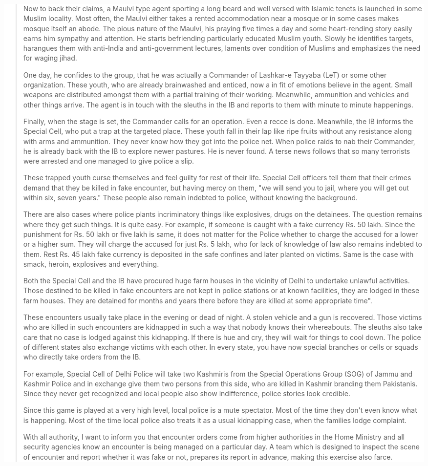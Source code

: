 >Now to back their claims, a Maulvi type agent sporting a long beard and well versed with Islamic tenets is launched in some Muslim locality. Most often, the Maulvi either takes a rented accommodation near a mosque or in some cases makes mosque itself an abode. The pious nature of the Maulvi, his praying five times a day and some heart-rending story easily earns him sympathy and attention. He starts befriending particularly educated Muslim youth. Slowly he identifies targets, harangues them with anti-India and anti-government lectures, laments over condition of Muslims and emphasizes the need for waging jihad.
>
>One day, he confides to the group, that he was actually a Commander of Lashkar-e Tayyaba (LeT) or some other organization. These youth, who are already brainwashed and enticed, now a in fit of emotions believe in the agent. Small weapons are distributed amongst them with a partial training of their working. Meanwhile, ammunition and vehicles and other things arrive. The agent is in touch with the sleuths in the IB and reports to them with minute to minute happenings.
>
>Finally, when the stage is set, the Commander calls for an operation. Even a recce is done. Meanwhile, the IB informs the Special Cell, who put a trap at the targeted place. These youth fall in their lap like ripe fruits without any resistance along with arms and ammunition. They never know how they got into the police net. When police raids to nab their Commander, he is already back with the IB to explore newer pastures. He is never found. A terse news follows that so many terrorists were arrested and one managed to give police a slip.
>
>These trapped youth curse themselves and feel guilty for rest of their life. Special Cell officers tell them that their crimes demand that they be killed in fake encounter, but having mercy on them, "we will send you to jail, where you will get out within six, seven years." These people also remain indebted to police, without knowing the background.
>
>There are also cases where police plants incriminatory things like explosives, drugs on the detainees. The question remains where they get such things. It is quite easy. For example, if someone is caught with a fake currency Rs. 50 lakh. Since the punishment for Rs. 50 lakh or five lakh is same, it does not matter for the Police whether to charge the accused for a lower or a higher sum. They will charge the accused for just Rs. 5 lakh, who for lack of knowledge of law also remains indebted to them. Rest Rs. 45 lakh fake currency is deposited in the safe confines and later planted on victims. Same is the case with smack, heroin, explosives and everything.
>
>Both the Special Cell and the IB have procured huge farm houses in the vicinity of Delhi to undertake unlawful activities. Those destined to be killed in fake encounters are not kept in police stations or at known facilities, they are lodged in these farm houses. They are detained for months and years there before they are killed at some appropriate time".
>
>These encounters usually take place in the evening or dead of night. A stolen vehicle and a gun is recovered. Those victims who are killed in such encounters are kidnapped in such a way that nobody knows their whereabouts. The sleuths also take care that no case is lodged against this kidnapping. If there is hue and cry, they will wait for things to cool down. The police of different states also exchange victims with each other. In every state, you have now special branches or cells or squads who directly take orders from the IB.
>
>For example, Special Cell of Delhi Police will take two Kashmiris from the Special Operations Group (SOG) of Jammu and Kashmir Police and in exchange give them two persons from this side, who are killed in Kashmir branding them Pakistanis. Since they never get recognized and local people also show indifference, police stories look credible.
>
>Since this game is played at a very high level, local police is a mute spectator. Most of the time they don't even know what is happening. Most of the time local police also treats it as a usual kidnapping case, when the families lodge complaint.
>
>With all authority, I want to inform you that encounter orders come from higher authorities in the Home Ministry and all security agencies know an encounter is being managed on a particular day. A team which is designed to inspect the scene of encounter and report whether it was fake or not, prepares its report in advance, making this exercise also farce.
>